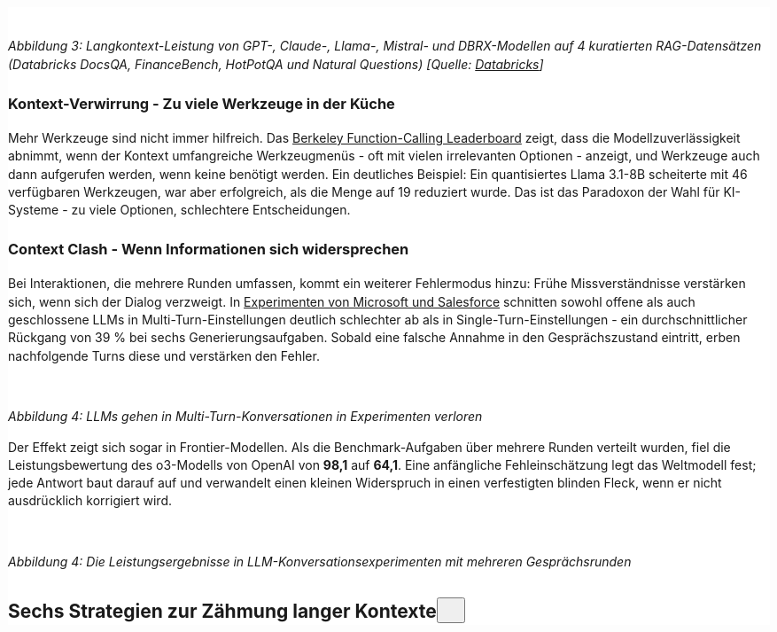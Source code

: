   <span class="img-wrapper">
    <img translate="no" src="https://assets.zilliz.com/Figure_3_Long_context_performance_of_GPT_Claude_Llama_Mistral_and_DBRX_models_on_4_curated_RAG_datasets_Databricks_Docs_QA_Finance_Bench_Hot_Pot_QA_and_Natural_Questions_Source_Databricks_99086246b9.png" alt="" class="doc-image" id="" />
    <span></span>
  </span>
</p>
<p><em>Abbildung 3: Langkontext-Leistung von GPT-, Claude-, Llama-, Mistral- und DBRX-Modellen auf 4 kuratierten RAG-Datensätzen (Databricks DocsQA, FinanceBench, HotPotQA und Natural Questions) [Quelle:</em> <a href="https://www.databricks.com/blog/long-context-rag-performance-llms"><em>Databricks</em></a><em>]</em></p>
<h3 id="Context-Confusion--Too-Many-Tools-in-the-Kitchen" class="common-anchor-header">Kontext-Verwirrung - Zu viele Werkzeuge in der Küche</h3><p>Mehr Werkzeuge sind nicht immer hilfreich. Das <a href="https://gorilla.cs.berkeley.edu/leaderboard.html">Berkeley Function-Calling Leaderboard</a> zeigt, dass die Modellzuverlässigkeit abnimmt, wenn der Kontext umfangreiche Werkzeugmenüs - oft mit vielen irrelevanten Optionen - anzeigt, und Werkzeuge auch dann aufgerufen werden, wenn keine benötigt werden. Ein deutliches Beispiel: Ein quantisiertes Llama 3.1-8B scheiterte mit 46 verfügbaren Werkzeugen, war aber erfolgreich, als die Menge auf 19 reduziert wurde. Das ist das Paradoxon der Wahl für KI-Systeme - zu viele Optionen, schlechtere Entscheidungen.</p>
<h3 id="Context-Clash--When-Information-Conflicts" class="common-anchor-header">Context Clash - Wenn Informationen sich widersprechen</h3><p>Bei Interaktionen, die mehrere Runden umfassen, kommt ein weiterer Fehlermodus hinzu: Frühe Missverständnisse verstärken sich, wenn sich der Dialog verzweigt. In <a href="https://arxiv.org/pdf/2505.06120v1">Experimenten von Microsoft und Salesforce</a> schnitten sowohl offene als auch geschlossene LLMs in Multi-Turn-Einstellungen deutlich schlechter ab als in Single-Turn-Einstellungen - ein durchschnittlicher Rückgang von 39 % bei sechs Generierungsaufgaben. Sobald eine falsche Annahme in den Gesprächszustand eintritt, erben nachfolgende Turns diese und verstärken den Fehler.</p>
<p>
  <span class="img-wrapper">
    <img translate="no" src="https://assets.zilliz.com/Figure_4_LL_Ms_get_lost_in_multi_turn_conversations_in_experiments_21f194b02d.png" alt="" class="doc-image" id="" />
    <span></span>
  </span>
</p>
<p><em>Abbildung 4: LLMs gehen in Multi-Turn-Konversationen in Experimenten verloren</em></p>
<p>Der Effekt zeigt sich sogar in Frontier-Modellen. Als die Benchmark-Aufgaben über mehrere Runden verteilt wurden, fiel die Leistungsbewertung des o3-Modells von OpenAI von <strong>98,1</strong> auf <strong>64,1</strong>. Eine anfängliche Fehleinschätzung legt das Weltmodell fest; jede Antwort baut darauf auf und verwandelt einen kleinen Widerspruch in einen verfestigten blinden Fleck, wenn er nicht ausdrücklich korrigiert wird.</p>
<p>
  <span class="img-wrapper">
    <img translate="no" src="https://assets.zilliz.com/Figure_4_The_performance_scores_in_LLM_multi_turn_conversation_experiments_414d3a0b3f.png" alt="" class="doc-image" id="" />
    <span></span>
  </span>
</p>
<p><em>Abbildung 4: Die Leistungsergebnisse in LLM-Konversationsexperimenten mit mehreren Gesprächsrunden</em></p>
<h2 id="Six-Strategies-to-Tame-Long-Context" class="common-anchor-header">Sechs Strategien zur Zähmung langer Kontexte<button data-href="#Six-Strategies-to-Tame-Long-Context" class="anchor-icon" translate="no">
      <svg translate="no"
        aria-hidden="true"
        focusable="false"
        height="20"
        version="1.1"
        viewBox="0 0 16 16"
        width="16"
      >
        <path
          fill="#0092E4"
          fill-rule="evenodd"